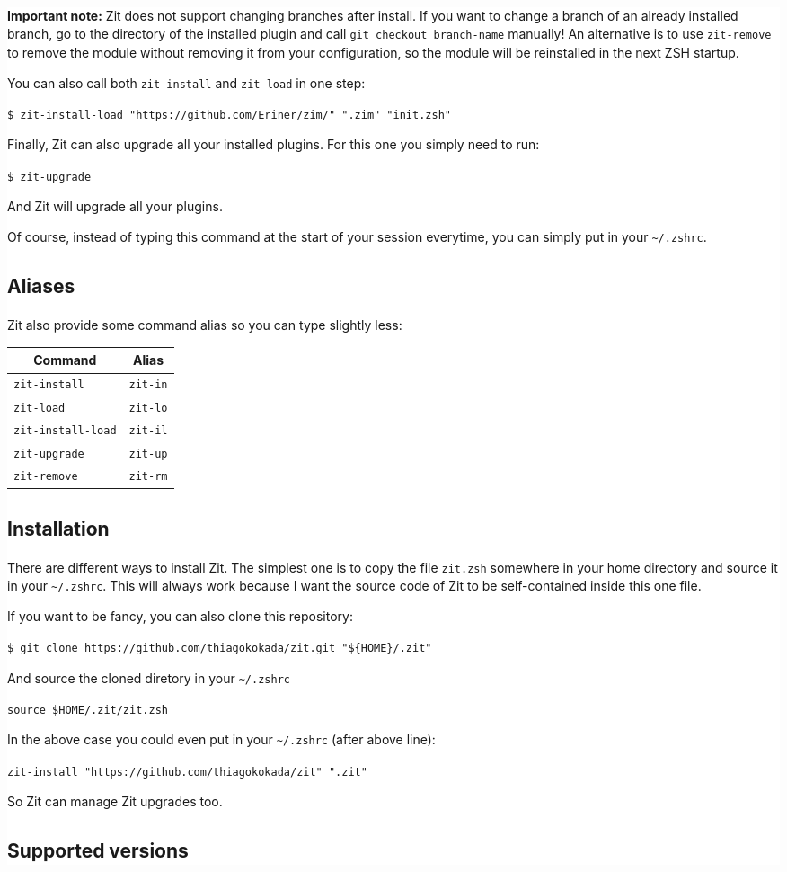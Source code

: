 **Important note:** Zit does not support changing branches after install. If
you want to change a branch of an already installed branch, go to the directory
of the installed plugin and call `git checkout branch-name` manually! An alternative
is to use `zit-remove` to remove the module without removing it from your configuration,
so the module will be reinstalled in the next ZSH startup.

You can also call both `zit-install` and `zit-load` in one step:

    $ zit-install-load "https://github.com/Eriner/zim/" ".zim" "init.zsh"

Finally, Zit can also upgrade all your installed plugins. For this one you
simply need to run:

    $ zit-upgrade

And Zit will upgrade all your plugins.

Of course, instead of typing this command at the start of your session
everytime, you can simply put in your `~/.zshrc`.

## Aliases

Zit also provide some command alias so you can type slightly less:

| Command            | Alias    |
| ------------------ | -------- |
| `zit-install`      | `zit-in` |
| `zit-load`         | `zit-lo` |
| `zit-install-load` | `zit-il` |
| `zit-upgrade`      | `zit-up` |
| `zit-remove`       | `zit-rm` |

## Installation

There are different ways to install Zit. The simplest one is to copy the file
`zit.zsh` somewhere in your home directory and source it in your `~/.zshrc`.
This will always work because I want the source code of Zit to be
self-contained inside this one file.

If you want to be fancy, you can also clone this repository:

    $ git clone https://github.com/thiagokokada/zit.git "${HOME}/.zit"

And source the cloned diretory in your `~/.zshrc`

    source $HOME/.zit/zit.zsh

In the above case you could even put in your `~/.zshrc` (after above line):

    zit-install "https://github.com/thiagokokada/zit" ".zit"

So Zit can manage Zit upgrades too.

## Supported versions
